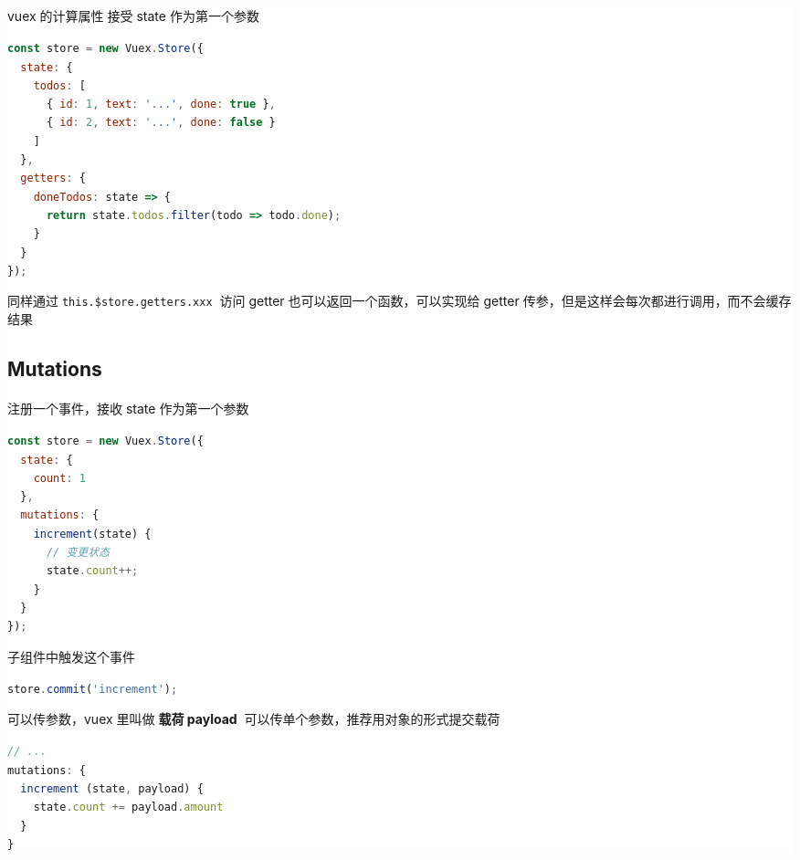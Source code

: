 vuex 的计算属性
接受 state 作为第一个参数

```javascript
const store = new Vuex.Store({
  state: {
    todos: [
      { id: 1, text: '...', done: true },
      { id: 2, text: '...', done: false }
    ]
  },
  getters: {
    doneTodos: state => {
      return state.todos.filter(todo => todo.done);
    }
  }
});
```

同样通过 `this.$store.getters.xxx`  访问
getter 也可以返回一个函数，可以实现给 getter 传参，但是这样会每次都进行调用，而不会缓存结果

## Mutations

注册一个事件，接收 state 作为第一个参数

```javascript
const store = new Vuex.Store({
  state: {
    count: 1
  },
  mutations: {
    increment(state) {
      // 变更状态
      state.count++;
    }
  }
});
```

子组件中触发这个事件

```javascript
store.commit('increment');
```

可以传参数，vuex 里叫做 **载荷 payload** 
可以传单个参数，推荐用对象的形式提交载荷

```javascript
// ...
mutations: {
  increment (state, payload) {
    state.count += payload.amount
  }
}
```
